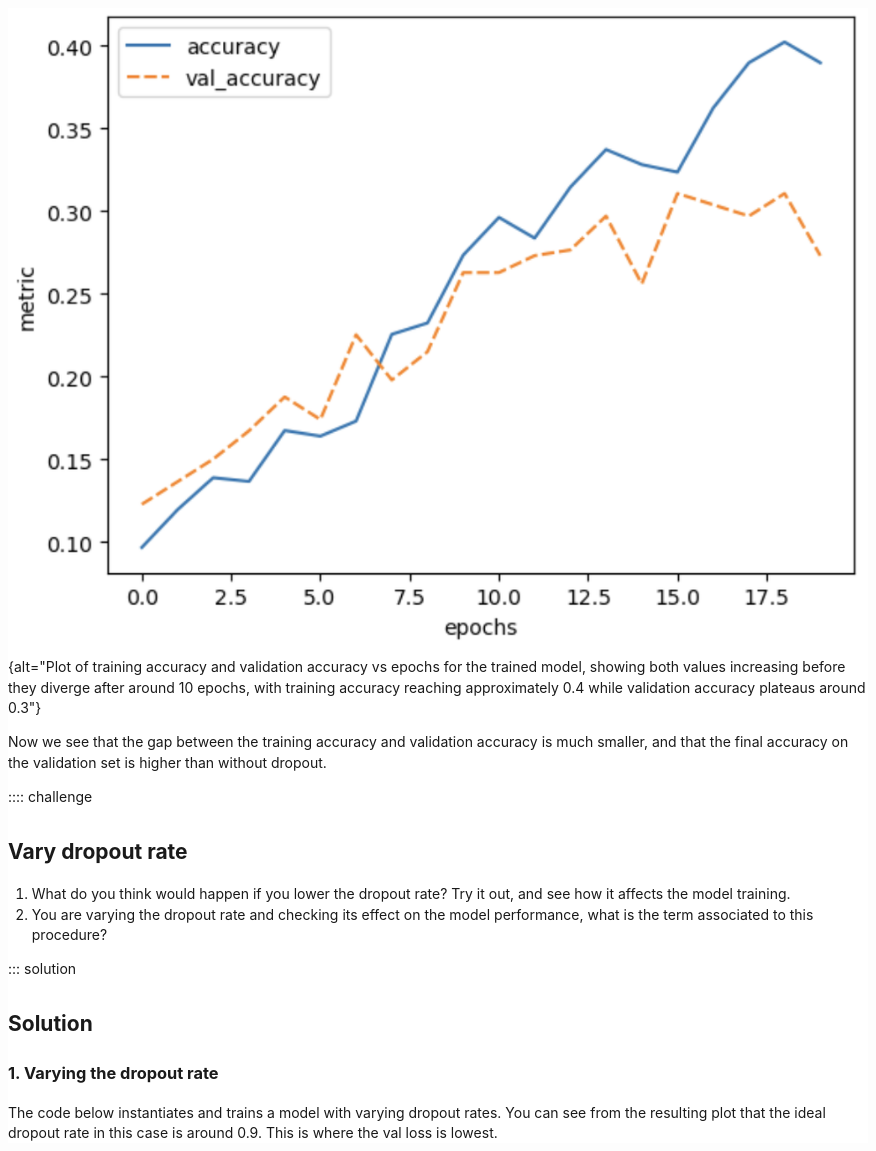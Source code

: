 ![](fig/04_training_history_3.png){alt="Plot of training accuracy and validation accuracy vs epochs for the trained model, showing both values increasing before they diverge after around 10 epochs, with training accuracy reaching approximately 0.4 while validation accuracy plateaus around 0.3"}

Now we see that the gap between the training accuracy and validation accuracy is much smaller, and that the final accuracy on the validation set is higher than without dropout.

:::: challenge
## Vary dropout rate
1. What do you think would happen if you lower the dropout rate? Try it out, and
  see how it affects the model training.
2. You are varying the dropout rate and checking its effect on the model performance,
  what is the term associated to this procedure?

::: solution
## Solution
### 1. Varying the dropout rate
The code below instantiates and trains a model with varying dropout rates.
You can see from the resulting plot that the ideal dropout rate in this case is around 0.9.
This is where the val loss is lowest.
